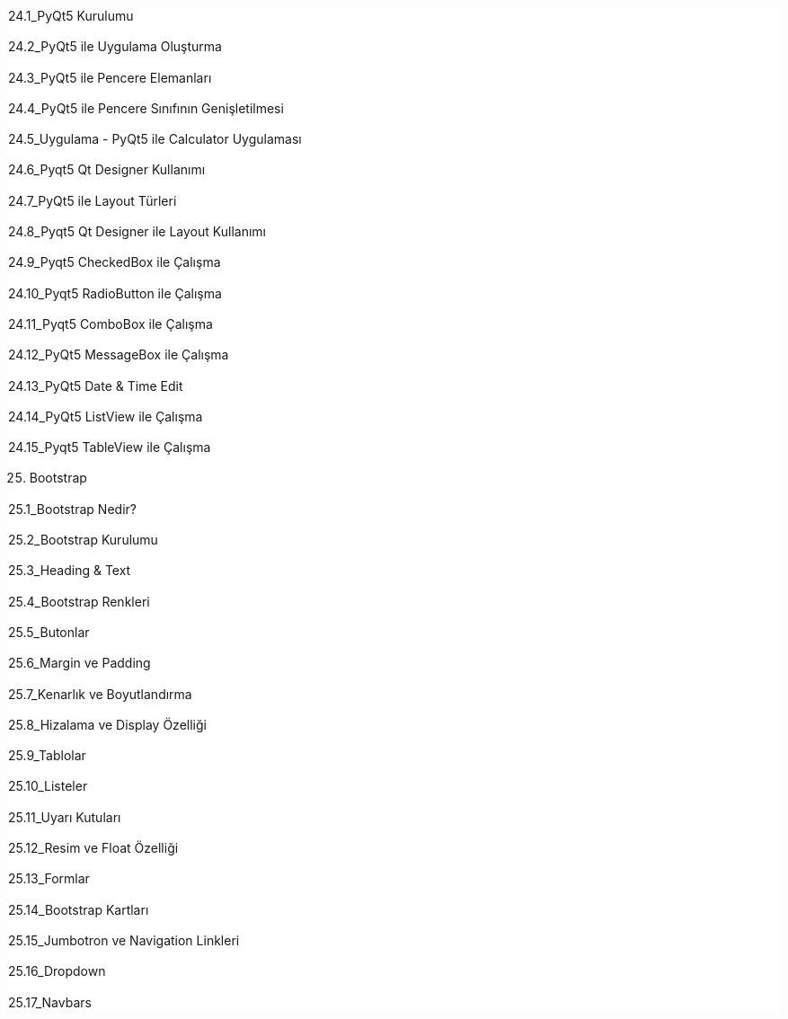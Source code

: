 24.1_PyQt5 Kurulumu

24.2_PyQt5 ile Uygulama Oluşturma

24.3_PyQt5 ile Pencere Elemanları

24.4_PyQt5 ile Pencere Sınıfının Genişletilmesi

24.5_Uygulama - PyQt5 ile Calculator Uygulaması

24.6_Pyqt5 Qt Designer Kullanımı

24.7_PyQt5 ile Layout Türleri

24.8_Pyqt5 Qt Designer ile Layout Kullanımı

24.9_Pyqt5 CheckedBox ile Çalışma

24.10_Pyqt5 RadioButton ile Çalışma

24.11_Pyqt5 ComboBox ile Çalışma

24.12_PyQt5 MessageBox ile Çalışma

24.13_PyQt5 Date & Time Edit

24.14_PyQt5 ListView ile Çalışma

24.15_Pyqt5 TableView ile Çalışma

25. Bootstrap

25.1_Bootstrap Nedir?

25.2_Bootstrap Kurulumu

25.3_Heading & Text

25.4_Bootstrap Renkleri

25.5_Butonlar

25.6_Margin ve Padding

25.7_Kenarlık ve Boyutlandırma

25.8_Hizalama ve Display Özelliği

25.9_Tablolar

25.10_Listeler

25.11_Uyarı Kutuları

25.12_Resim ve Float Özelliği

25.13_Formlar

25.14_Bootstrap Kartları

25.15_Jumbotron ve Navigation Linkleri

25.16_Dropdown

25.17_Navbars
